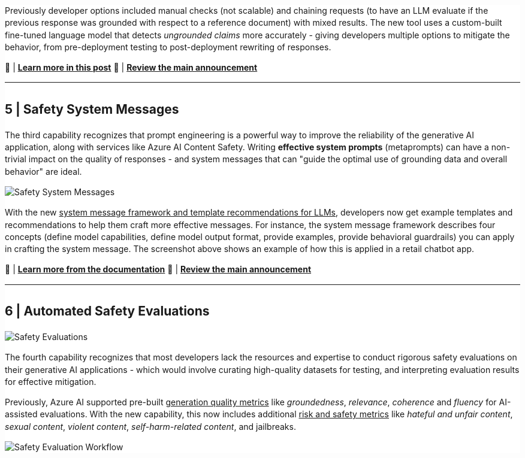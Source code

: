 Previously developer options included manual checks (not scalable) and chaining requests (to have an LLM evaluate if the previous response was grounded with respect to a reference document) with mixed results. The new tool uses a custom-built fine-tuned language model that detects _ungrounded claims_ more accurately - giving developers multiple options to mitigate the behavior, from pre-deployment testing to post-deployment rewriting of responses.

🔖 | [**Learn more in this post**](https://techcommunity.microsoft.com/t5/ai-azure-ai-services-blog/detect-and-mitigate-ungrounded-model-outputs/ba-p/4099261)
🔖 | [**Review the main announcement**](https://azure.microsoft.com/blog/announcing-new-tools-in-azure-ai-to-help-you-build-more-secure-and-trustworthy-generative-ai-applications/)

---

## 5 | Safety System Messages

The third capability recognizes that prompt engineering is a powerful way to improve the reliability of the generative AI application, along with services like Azure AI Content Safety. Writing **effective system prompts** (metaprompts) can have a non-trivial impact on the quality of responses - and system messages that can "guide the optimal use of grounding data and overall behavior" are ideal.

![Safety System Messages](https://learn.microsoft.com/en-us/azure/ai-services/openai/media/concepts/system-message/template.png#lightbox)

With the new [system message framework and template recommendations for LLMs](https://learn.microsoft.com/azure/ai-services/openai/concepts/system-message), developers now get example templates and recommendations to help them craft more effective messages. For instance, the system message framework describes four concepts (define model capabilities, define model output format, provide examples, provide behavioral guardrails) you can apply in crafting the system message. The screenshot above shows an example of how this is applied in a retail chatbot app.

🔖 | [**Learn more from the documentation**](https://learn.microsoft.com/azure/ai-services/openai/concepts/system-message)
🔖 | [**Review the main announcement**](https://azure.microsoft.com/blog/announcing-new-tools-in-azure-ai-to-help-you-build-more-secure-and-trustworthy-generative-ai-applications/)


---

## 6 | Automated Safety Evaluations

![Safety Evaluations](https://azure.microsoft.com/en-us/blog/wp-content/uploads/2024/03/image-4.webp)

The fourth capability recognizes that most developers lack the resources and expertise to conduct rigorous safety evaluations on their generative AI applications - which would involve curating high-quality datasets for testing, and interpreting evaluation results for effective mitigation.

Previously, Azure AI supported pre-built [generation quality metrics](https://learn.microsoft.com/azure/ai-studio/concepts/evaluation-metrics-built-in?tabs=warning#generation-quality-metrics) like _groundedness_, _relevance_, _coherence_ and _fluency_ for AI-assisted evaluations. With the new capability, this now includes additional [risk and safety metrics](https://learn.microsoft.com/azure/ai-studio/concepts/evaluation-metrics-built-in?tabs=warning#risk-and-safety-metrics) like _hateful and unfair content_, _sexual content_, _violent content_, _self-harm-related content_, and jailbreaks.

![Safety Evaluation Workflow](https://techcommunity.microsoft.com/t5/image/serverpage/image-id/565820iA1D8020BB82AD593/image-size/large?v=v2&px=999)
